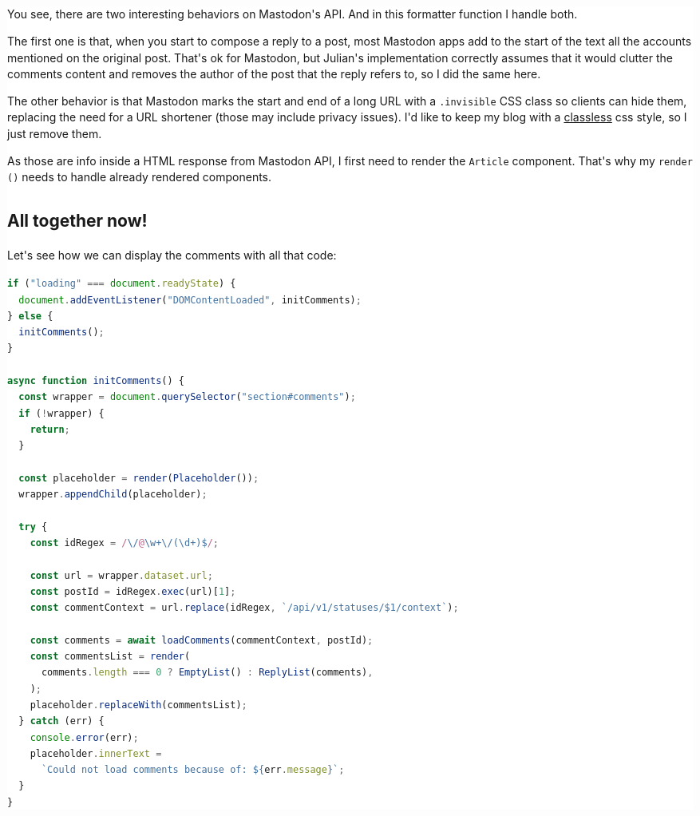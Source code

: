 You see, there are two interesting behaviors on Mastodon's API. And in this
formatter function I handle both.

The first one is that, when you start to compose a reply to a post, most
Mastodon apps add to the start of the text all the accounts mentioned on the
original post. That's ok for Mastodon, but Julian's implementation correctly
assumes that it would clutter the comments content and removes the author of the
post that the reply refers to, so I did the same here.

The other behavior is that Mastodon marks the start and end of a long URL with a
`.invisible` CSS class so clients can hide them, replacing the need for a URL
shortener (those may include privacy issues). I'd like to keep my blog with a
[classless][csstricks01] css style, so I just remove them.

As those are info inside a HTML response from Mastodon API, I first need to
render the `Article` component. That's why my `render()` needs to handle already
rendered components.

## All together now!

Let's see how we can display the comments with all that code:

```js
if ("loading" === document.readyState) {
  document.addEventListener("DOMContentLoaded", initComments);
} else {
  initComments();
}

async function initComments() {
  const wrapper = document.querySelector("section#comments");
  if (!wrapper) {
    return;
  }

  const placeholder = render(Placeholder());
  wrapper.appendChild(placeholder);

  try {
    const idRegex = /\/@\w+\/(\d+)$/;

    const url = wrapper.dataset.url;
    const postId = idRegex.exec(url)[1];
    const commentContext = url.replace(idRegex, `/api/v1/statuses/$1/context`);

    const comments = await loadComments(commentContext, postId);
    const commentsList = render(
      comments.length === 0 ? EmptyList() : ReplyList(comments),
    );
    placeholder.replaceWith(commentsList);
  } catch (err) {
    console.error(err);
    placeholder.innerText =
      `Could not load comments because of: ${err.message}`;
  }
}
```


[csstricks01]: https://css-tricks.com/no-class-css-frameworks/
[developit01]: https://jasonformat.com/wtf-is-jsx/
[fietkau01]: https://fietkau.blog/2023/another_blog_resurrection_fediverse_new_comment_system
[jedi01]: https://github.com/thiagojedi/thiagojedi.github.io/blob/main/src/assets/mastodon_comments.js
[jedi02]: https://github.com/thiagojedi/thiagojedi.github.io/blob/main/src/comments.css
[jedi03]: https://github.com/thiagojedi/thiagojedi.github.io/blob/main/src/assets/mastodon_comments_vanilla.js
[lume01]: https://lume.land/
[lume02]: https://lume.land/docs/creating-pages/page-data/
[oscarotero01]: https://github.com/oom-components/mastodon-comments
[preact01]: https://preactjs.com/
[urbanists01]: https://urbanists.social/@BackAlleyUrbanist